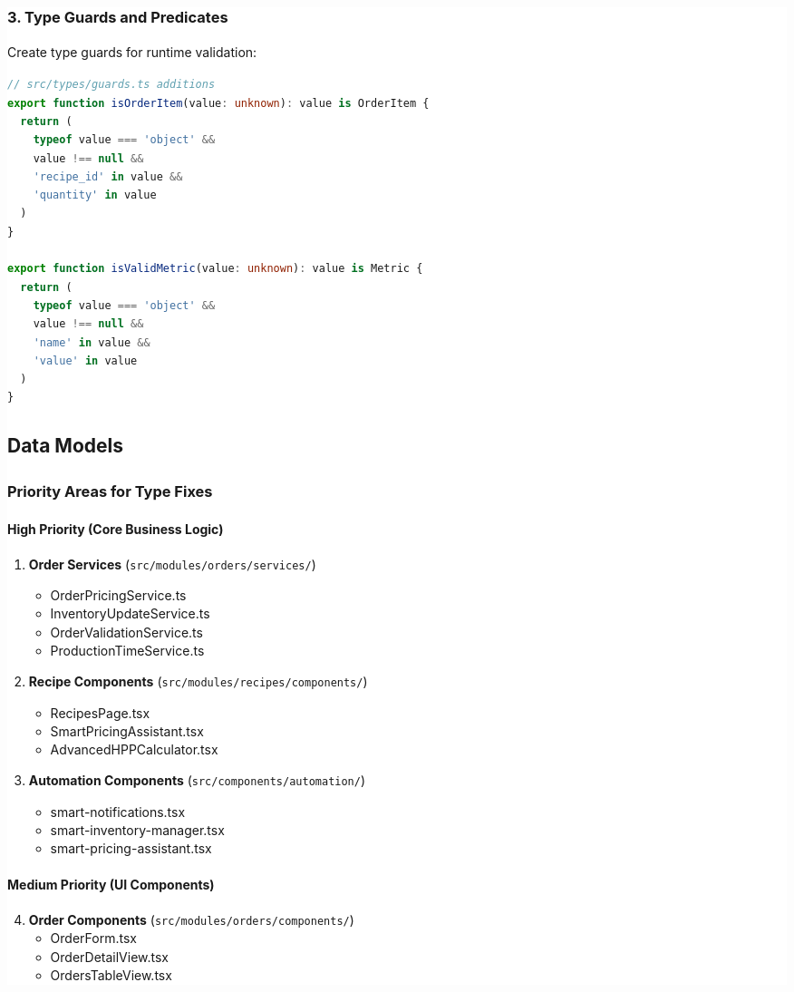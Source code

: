 ### 3. Type Guards and Predicates

Create type guards for runtime validation:

```typescript
// src/types/guards.ts additions
export function isOrderItem(value: unknown): value is OrderItem {
  return (
    typeof value === 'object' &&
    value !== null &&
    'recipe_id' in value &&
    'quantity' in value
  )
}

export function isValidMetric(value: unknown): value is Metric {
  return (
    typeof value === 'object' &&
    value !== null &&
    'name' in value &&
    'value' in value
  )
}
```

## Data Models

### Priority Areas for Type Fixes

#### High Priority (Core Business Logic)
1. **Order Services** (`src/modules/orders/services/`)
   - OrderPricingService.ts
   - InventoryUpdateService.ts
   - OrderValidationService.ts
   - ProductionTimeService.ts

2. **Recipe Components** (`src/modules/recipes/components/`)
   - RecipesPage.tsx
   - SmartPricingAssistant.tsx
   - AdvancedHPPCalculator.tsx

3. **Automation Components** (`src/components/automation/`)
   - smart-notifications.tsx
   - smart-inventory-manager.tsx
   - smart-pricing-assistant.tsx

#### Medium Priority (UI Components)
4. **Order Components** (`src/modules/orders/components/`)
   - OrderForm.tsx
   - OrderDetailView.tsx
   - OrdersTableView.tsx
